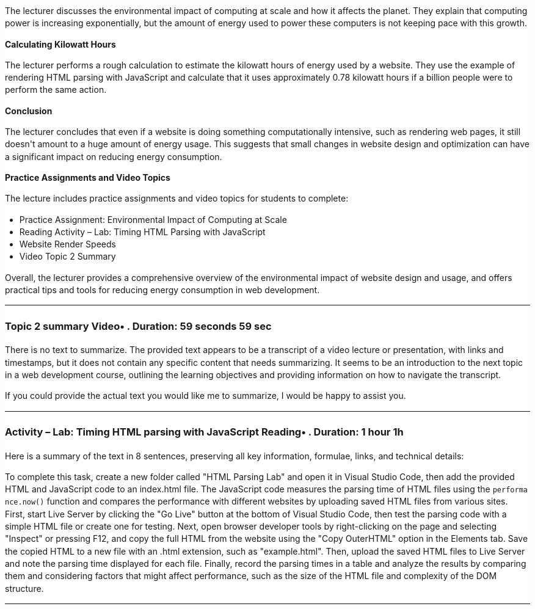 The lecturer discusses the environmental impact of computing at scale and how it affects the planet. They explain that computing power is increasing exponentially, but the amount of energy used to power these computers is not keeping pace with this growth.

**Calculating Kilowatt Hours**

The lecturer performs a rough calculation to estimate the kilowatt hours of energy used by a website. They use the example of rendering HTML parsing with JavaScript and calculate that it uses approximately 0.78 kilowatt hours if a billion people were to perform the same action.

**Conclusion**

The lecturer concludes that even if a website is doing something computationally intensive, such as rendering web pages, it still doesn't amount to a huge amount of energy usage. This suggests that small changes in website design and optimization can have a significant impact on reducing energy consumption.

**Practice Assignments and Video Topics**

The lecture includes practice assignments and video topics for students to complete:

* Practice Assignment: Environmental Impact of Computing at Scale
* Reading Activity – Lab: Timing HTML Parsing with JavaScript
* Website Render Speeds
* Video Topic 2 Summary

Overall, the lecturer provides a comprehensive overview of the environmental impact of website design and usage, and offers practical tips and tools for reducing energy consumption in web development.

---

### Topic 2 summary Video• . Duration: 59 seconds 59 sec

There is no text to summarize. The provided text appears to be a transcript of a video lecture or presentation, with links and timestamps, but it does not contain any specific content that needs summarizing. It seems to be an introduction to the next topic in a web development course, outlining the learning objectives and providing information on how to navigate the transcript.

If you could provide the actual text you would like me to summarize, I would be happy to assist you.

---

### Activity – Lab: Timing HTML parsing with JavaScript Reading• . Duration: 1 hour 1h

Here is a summary of the text in 8 sentences, preserving all key information, formulae, links, and technical details:

To complete this task, create a new folder called "HTML Parsing Lab" and open it in Visual Studio Code, then add the provided HTML and JavaScript code to an index.html file. The JavaScript code measures the parsing time of HTML files using the `performance.now()` function and compares the performance with different websites by uploading saved HTML files from various sites. First, start Live Server by clicking the "Go Live" button at the bottom of Visual Studio Code, then test the parsing code with a simple HTML file or create one for testing. Next, open browser developer tools by right-clicking on the page and selecting "Inspect" or pressing F12, and copy the full HTML from the website using the "Copy OuterHTML" option in the Elements tab. Save the copied HTML to a new file with an .html extension, such as "example.html". Then, upload the saved HTML files to Live Server and note the parsing time displayed for each file. Finally, record the parsing times in a table and analyze the results by comparing them and considering factors that might affect performance, such as the size of the HTML file and complexity of the DOM structure.

---